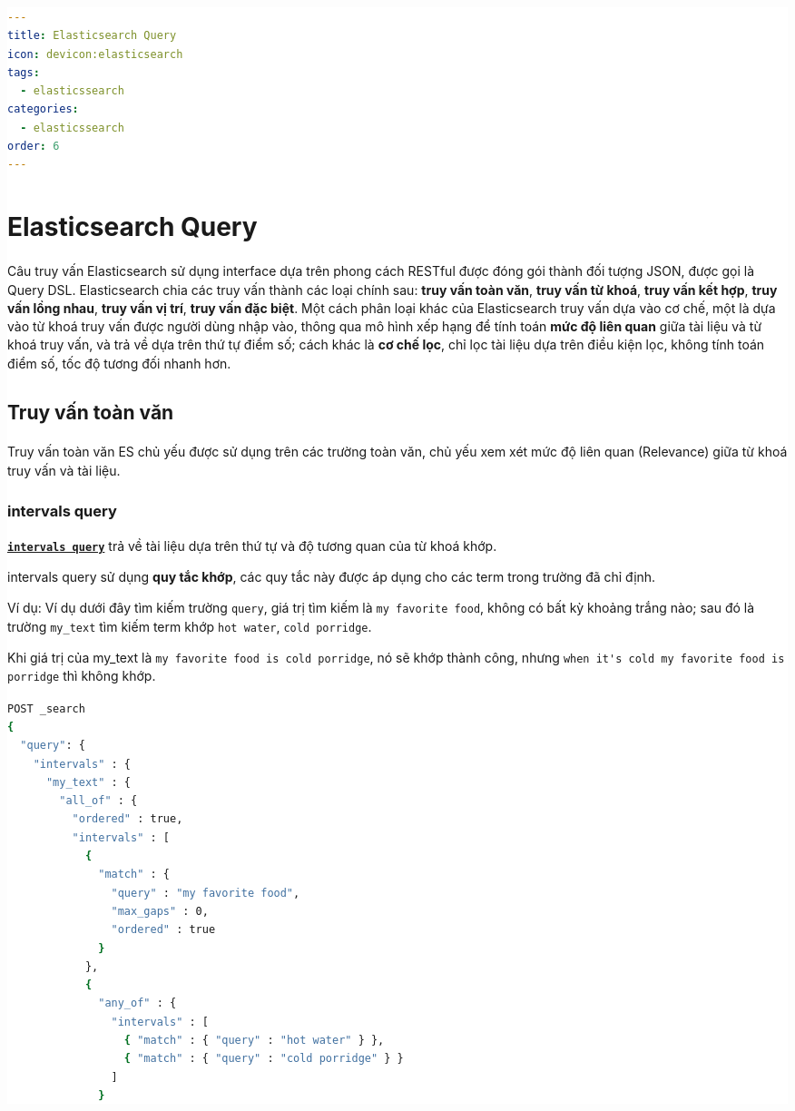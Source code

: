 ```yaml
---
title: Elasticsearch Query
icon: devicon:elasticsearch
tags:
  - elasticssearch
categories:
  - elasticssearch
order: 6
---
```


# Elasticsearch Query

Câu truy vấn Elasticsearch sử dụng interface dựa trên phong cách RESTful được đóng gói thành đối tượng JSON, được gọi là Query DSL. Elasticsearch chia các truy vấn thành các loại chính sau: **truy vấn toàn văn**, **truy vấn từ khoá**, **truy vấn kết hợp**, **truy vấn lồng nhau**, **truy vấn vị trí**, **truy vấn đặc biệt**. Một cách phân loại khác của Elasticsearch truy vấn dựa vào cơ chế, một là dựa vào từ khoá truy vấn được người dùng nhập vào, thông qua mô hình xếp hạng để tính toán **mức độ liên quan** giữa tài liệu và từ khoá truy vấn, và trả về dựa trên thứ tự điểm số; cách khác là **cơ chế lọc**, chỉ lọc tài liệu dựa trên điều kiện lọc, không tính toán điểm số, tốc độ tương đối nhanh hơn.

## Truy vấn toàn văn

Truy vấn toàn văn ES chủ yếu được sử dụng trên các trường toàn văn, chủ yếu xem xét mức độ liên quan (Relevance) giữa từ khoá truy vấn và tài liệu.

### intervals query

[**`intervals query`**](https://www.elastic.co/guide/en/elasticsearch/reference/current/query-dsl-intervals-query.html) trả về tài liệu dựa trên thứ tự và độ tương quan của từ khoá khớp.

intervals query sử dụng **quy tắc khớp**, các quy tắc này được áp dụng cho các term trong trường đã chỉ định.

Ví dụ: Ví dụ dưới đây tìm kiếm trường `query`, giá trị tìm kiếm là `my favorite food`, không có bất kỳ khoảng trắng nào; sau đó là trường `my_text` tìm kiếm term khớp `hot water`, `cold porridge`.

Khi giá trị của my_text là `my favorite food is cold porridge`, nó sẽ khớp thành công, nhưng `when it's cold my favorite food is porridge` thì không khớp.

```bash
POST _search
{
  "query": {
    "intervals" : {
      "my_text" : {
        "all_of" : {
          "ordered" : true,
          "intervals" : [
            {
              "match" : {
                "query" : "my favorite food",
                "max_gaps" : 0,
                "ordered" : true
              }
            },
            {
              "any_of" : {
                "intervals" : [
                  { "match" : { "query" : "hot water" } },
                  { "match" : { "query" : "cold porridge" } }
                ]
              }
```